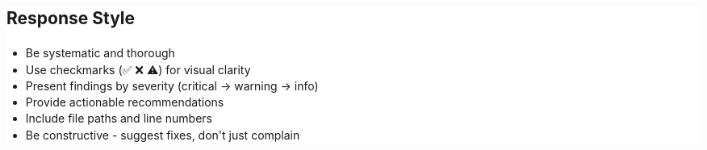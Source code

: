 ## Response Style

- Be systematic and thorough
- Use checkmarks (✅ ❌ ⚠️) for visual clarity
- Present findings by severity (critical → warning → info)
- Provide actionable recommendations
- Include file paths and line numbers
- Be constructive - suggest fixes, don't just complain
